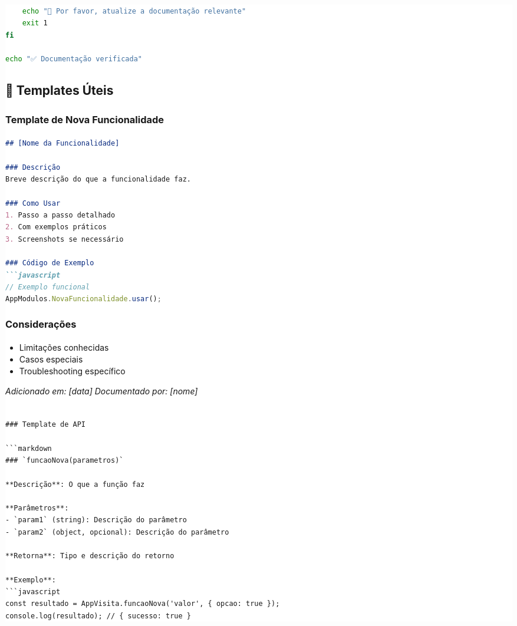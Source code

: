 ```bash
    echo "📝 Por favor, atualize a documentação relevante"
    exit 1
fi

echo "✅ Documentação verificada"
```

## 📝 Templates Úteis

### Template de Nova Funcionalidade

```markdown
## [Nome da Funcionalidade]

### Descrição
Breve descrição do que a funcionalidade faz.

### Como Usar
1. Passo a passo detalhado
2. Com exemplos práticos
3. Screenshots se necessário

### Código de Exemplo
```javascript
// Exemplo funcional
AppModulos.NovaFuncionalidade.usar();
```

### Considerações
- Limitações conhecidas
- Casos especiais
- Troubleshooting específico

*Adicionado em: [data]*
*Documentado por: [nome]*
```

### Template de API

```markdown
### `funcaoNova(parametros)`

**Descrição**: O que a função faz

**Parâmetros**:
- `param1` (string): Descrição do parâmetro
- `param2` (object, opcional): Descrição do parâmetro

**Retorna**: Tipo e descrição do retorno

**Exemplo**:
```javascript
const resultado = AppVisita.funcaoNova('valor', { opcao: true });
console.log(resultado); // { sucesso: true }
```
